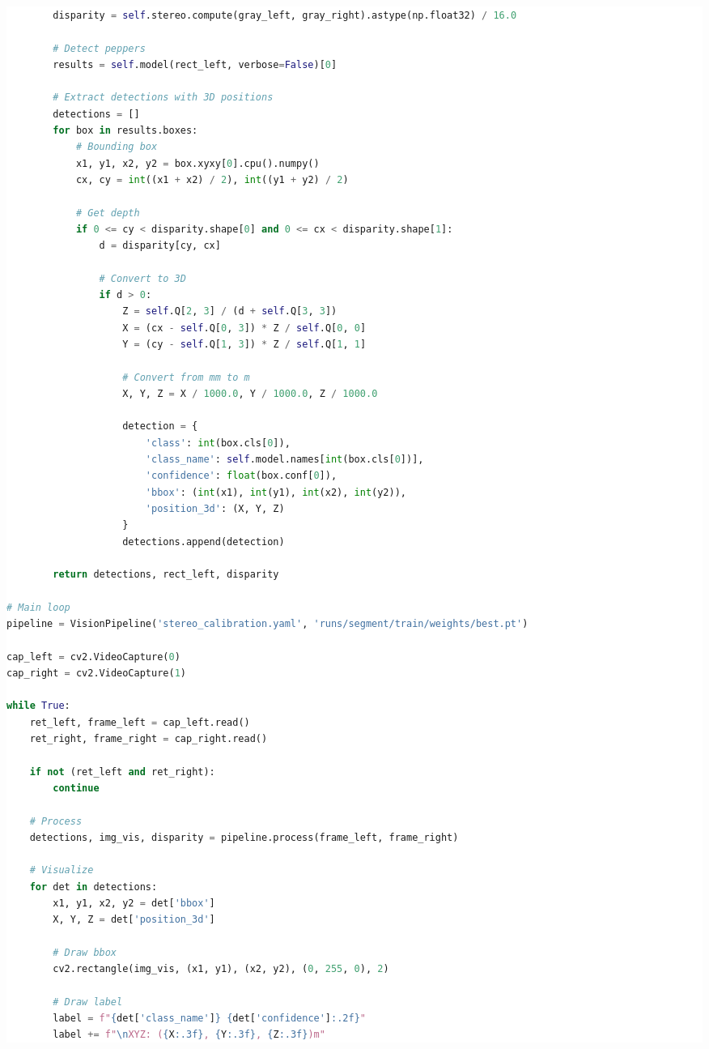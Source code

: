 ```python
        disparity = self.stereo.compute(gray_left, gray_right).astype(np.float32) / 16.0

        # Detect peppers
        results = self.model(rect_left, verbose=False)[0]

        # Extract detections with 3D positions
        detections = []
        for box in results.boxes:
            # Bounding box
            x1, y1, x2, y2 = box.xyxy[0].cpu().numpy()
            cx, cy = int((x1 + x2) / 2), int((y1 + y2) / 2)

            # Get depth
            if 0 <= cy < disparity.shape[0] and 0 <= cx < disparity.shape[1]:
                d = disparity[cy, cx]

                # Convert to 3D
                if d > 0:
                    Z = self.Q[2, 3] / (d + self.Q[3, 3])
                    X = (cx - self.Q[0, 3]) * Z / self.Q[0, 0]
                    Y = (cy - self.Q[1, 3]) * Z / self.Q[1, 1]

                    # Convert from mm to m
                    X, Y, Z = X / 1000.0, Y / 1000.0, Z / 1000.0

                    detection = {
                        'class': int(box.cls[0]),
                        'class_name': self.model.names[int(box.cls[0])],
                        'confidence': float(box.conf[0]),
                        'bbox': (int(x1), int(y1), int(x2), int(y2)),
                        'position_3d': (X, Y, Z)
                    }
                    detections.append(detection)

        return detections, rect_left, disparity

# Main loop
pipeline = VisionPipeline('stereo_calibration.yaml', 'runs/segment/train/weights/best.pt')

cap_left = cv2.VideoCapture(0)
cap_right = cv2.VideoCapture(1)

while True:
    ret_left, frame_left = cap_left.read()
    ret_right, frame_right = cap_right.read()

    if not (ret_left and ret_right):
        continue

    # Process
    detections, img_vis, disparity = pipeline.process(frame_left, frame_right)

    # Visualize
    for det in detections:
        x1, y1, x2, y2 = det['bbox']
        X, Y, Z = det['position_3d']

        # Draw bbox
        cv2.rectangle(img_vis, (x1, y1), (x2, y2), (0, 255, 0), 2)

        # Draw label
        label = f"{det['class_name']} {det['confidence']:.2f}"
        label += f"\nXYZ: ({X:.3f}, {Y:.3f}, {Z:.3f})m"
```